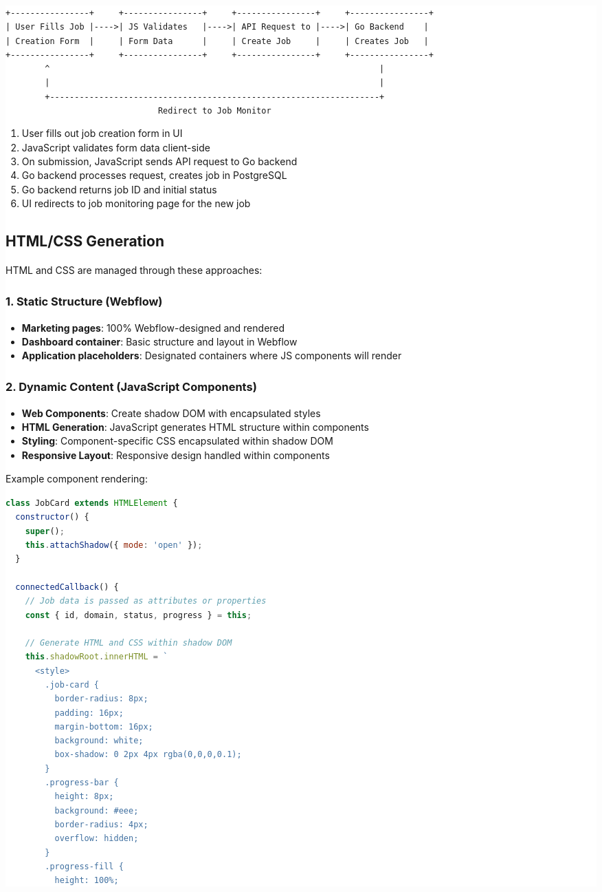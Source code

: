 ```
+----------------+     +----------------+     +----------------+     +----------------+
| User Fills Job |---->| JS Validates   |---->| API Request to |---->| Go Backend    |
| Creation Form  |     | Form Data      |     | Create Job     |     | Creates Job   |
+----------------+     +----------------+     +----------------+     +----------------+
        ^                                                                   |
        |                                                                   |
        +-------------------------------------------------------------------+
                               Redirect to Job Monitor
```

1. User fills out job creation form in UI
2. JavaScript validates form data client-side
3. On submission, JavaScript sends API request to Go backend
4. Go backend processes request, creates job in PostgreSQL
5. Go backend returns job ID and initial status
6. UI redirects to job monitoring page for the new job

## HTML/CSS Generation

HTML and CSS are managed through these approaches:

### 1. Static Structure (Webflow)

- **Marketing pages**: 100% Webflow-designed and rendered
- **Dashboard container**: Basic structure and layout in Webflow
- **Application placeholders**: Designated containers where JS components will render

### 2. Dynamic Content (JavaScript Components)

- **Web Components**: Create shadow DOM with encapsulated styles
- **HTML Generation**: JavaScript generates HTML structure within components
- **Styling**: Component-specific CSS encapsulated within shadow DOM
- **Responsive Layout**: Responsive design handled within components

Example component rendering:
```javascript
class JobCard extends HTMLElement {
  constructor() {
    super();
    this.attachShadow({ mode: 'open' });
  }
  
  connectedCallback() {
    // Job data is passed as attributes or properties
    const { id, domain, status, progress } = this;
    
    // Generate HTML and CSS within shadow DOM
    this.shadowRoot.innerHTML = `
      <style>
        .job-card {
          border-radius: 8px;
          padding: 16px;
          margin-bottom: 16px;
          background: white;
          box-shadow: 0 2px 4px rgba(0,0,0,0.1);
        }
        .progress-bar {
          height: 8px;
          background: #eee;
          border-radius: 4px;
          overflow: hidden;
        }
        .progress-fill {
          height: 100%;
```